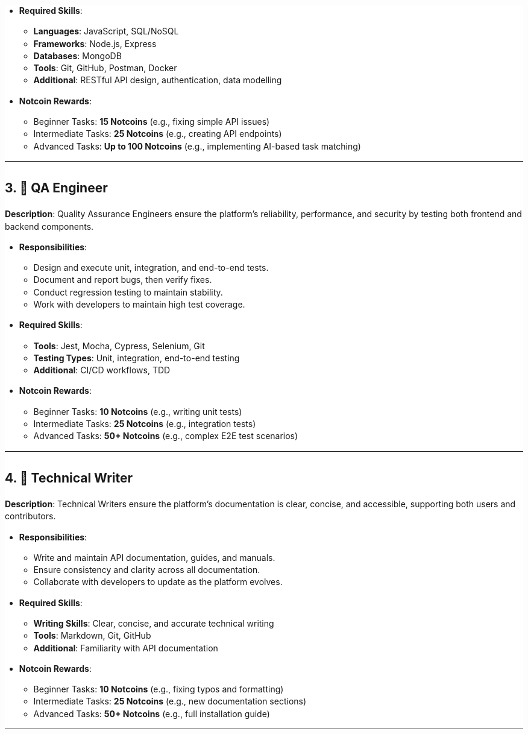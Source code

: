 - **Required Skills**:
  - **Languages**: JavaScript, SQL/NoSQL
  - **Frameworks**: Node.js, Express
  - **Databases**: MongoDB
  - **Tools**: Git, GitHub, Postman, Docker
  - **Additional**: RESTful API design, authentication, data modelling
  
- **Notcoin Rewards**:
  - Beginner Tasks: **15 Notcoins** (e.g., fixing simple API issues)
  - Intermediate Tasks: **25 Notcoins** (e.g., creating API endpoints)
  - Advanced Tasks: **Up to 100 Notcoins** (e.g., implementing AI-based task matching)

---

## 3. 🧪 **QA Engineer**

**Description**: Quality Assurance Engineers ensure the platform’s reliability, performance, and security by testing both frontend and backend components.

- **Responsibilities**:
  - Design and execute unit, integration, and end-to-end tests.
  - Document and report bugs, then verify fixes.
  - Conduct regression testing to maintain stability.
  - Work with developers to maintain high test coverage.
  
- **Required Skills**:
  - **Tools**: Jest, Mocha, Cypress, Selenium, Git
  - **Testing Types**: Unit, integration, end-to-end testing
  - **Additional**: CI/CD workflows, TDD
  
- **Notcoin Rewards**:
  - Beginner Tasks: **10 Notcoins** (e.g., writing unit tests)
  - Intermediate Tasks: **25 Notcoins** (e.g., integration tests)
  - Advanced Tasks: **50+ Notcoins** (e.g., complex E2E test scenarios)

---

## 4. 📝 **Technical Writer**

**Description**: Technical Writers ensure the platform’s documentation is clear, concise, and accessible, supporting both users and contributors.

- **Responsibilities**:
  - Write and maintain API documentation, guides, and manuals.
  - Ensure consistency and clarity across all documentation.
  - Collaborate with developers to update as the platform evolves.
  
- **Required Skills**:
  - **Writing Skills**: Clear, concise, and accurate technical writing
  - **Tools**: Markdown, Git, GitHub
  - **Additional**: Familiarity with API documentation
  
- **Notcoin Rewards**:
  - Beginner Tasks: **10 Notcoins** (e.g., fixing typos and formatting)
  - Intermediate Tasks: **25 Notcoins** (e.g., new documentation sections)
  - Advanced Tasks: **50+ Notcoins** (e.g., full installation guide)

---